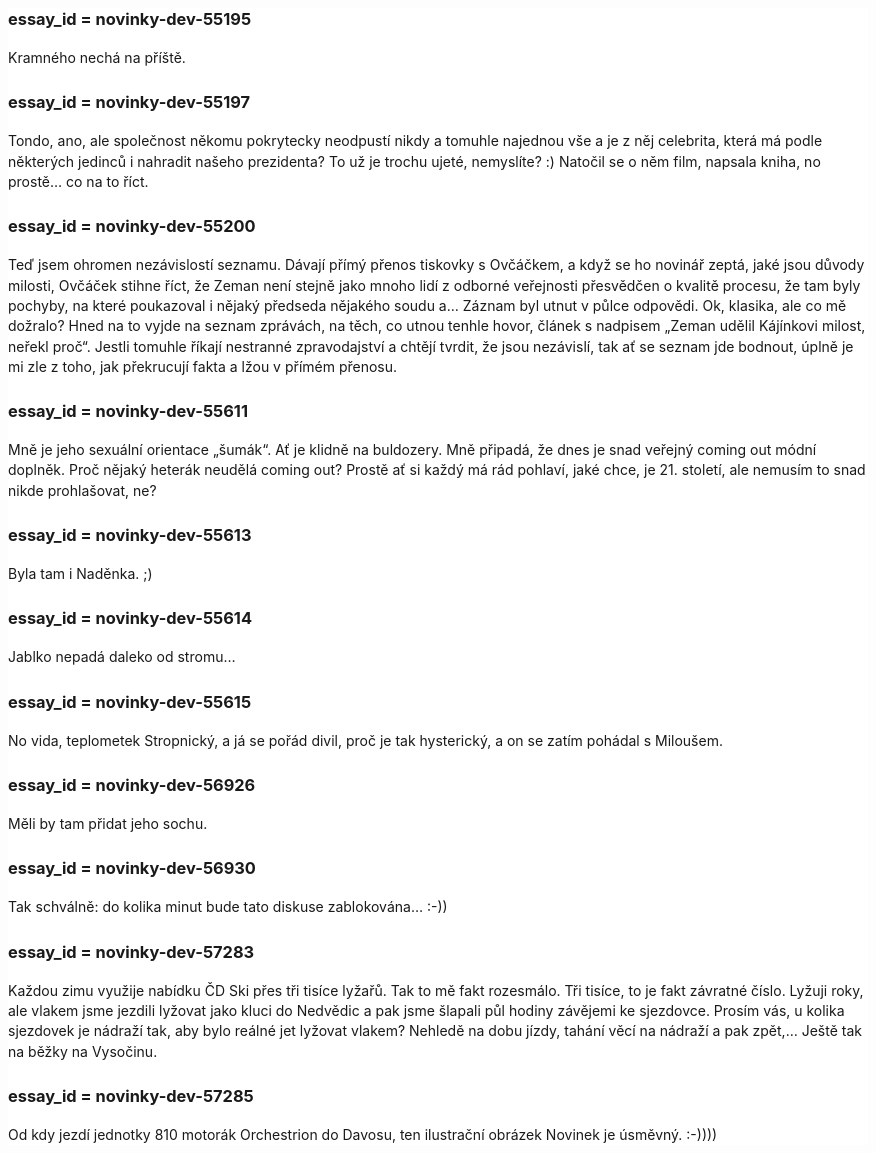 ### essay_id = novinky-dev-55195
Kramného nechá na příště.

### essay_id = novinky-dev-55197
Tondo, ano, ale společnost někomu pokrytecky neodpustí nikdy a tomuhle najednou vše a je z něj celebrita, která má podle některých jedinců i nahradit našeho prezidenta? To už je trochu ujeté, nemyslíte? :) Natočil se o něm film, napsala kniha, no prostě… co na to říct.

### essay_id = novinky-dev-55200
Teď jsem ohromen nezávislostí seznamu. Dávají přímý přenos tiskovky s Ovčáčkem, a když se ho novinář zeptá, jaké jsou důvody milosti, Ovčáček stihne říct, že Zeman není stejně jako mnoho lidí z odborné veřejnosti přesvědčen o kvalitě procesu, že tam byly pochyby, na které poukazoval i nějaký předseda nějakého soudu a… Záznam byl utnut v půlce odpovědi. Ok, klasika, ale co mě dožralo? Hned na to vyjde na seznam zprávách, na těch, co utnou tenhle hovor, článek s nadpisem „Zeman udělil Kájínkovi milost, neřekl proč“. Jestli tomuhle říkají nestranné zpravodajství a chtějí tvrdit, že jsou nezávislí, tak ať se seznam jde bodnout, úplně je mi zle z toho, jak překrucují fakta a lžou v přímém přenosu.

### essay_id = novinky-dev-55611
Mně je jeho sexuální orientace „šumák“. Ať je klidně na buldozery. Mně připadá, že dnes je snad veřejný coming out módní doplněk. Proč nějaký heterák neudělá coming out? Prostě ať si každý má rád pohlaví, jaké chce, je 21. století, ale nemusím to snad nikde prohlašovat, ne?

### essay_id = novinky-dev-55613
Byla tam i Naděnka. ;)

### essay_id = novinky-dev-55614
Jablko nepadá daleko od stromu…

### essay_id = novinky-dev-55615
No vida, teplometek Stropnický, a já se pořád divil, proč je tak hysterický, a on se zatím pohádal s Miloušem.

### essay_id = novinky-dev-56926
Měli by tam přidat jeho sochu.

### essay_id = novinky-dev-56930
Tak schválně: do kolika minut bude tato diskuse zablokována… :-))

### essay_id = novinky-dev-57283
Každou zimu využije nabídku ČD Ski přes tři tisíce lyžařů. Tak to mě fakt rozesmálo. Tři tisíce, to je fakt závratné číslo. Lyžuji roky, ale vlakem jsme jezdili lyžovat jako kluci do Nedvědic a pak jsme šlapali půl hodiny závějemi ke sjezdovce. Prosím vás, u kolika sjezdovek je nádraží tak, aby bylo reálné jet lyžovat vlakem? Nehledě na dobu jízdy, tahání věcí na nádraží a pak zpět,… Ještě tak na běžky na Vysočinu.

### essay_id = novinky-dev-57285
Od kdy jezdí jednotky 810 motorák Orchestrion do Davosu, ten ilustrační obrázek Novinek je úsměvný. :-))))
